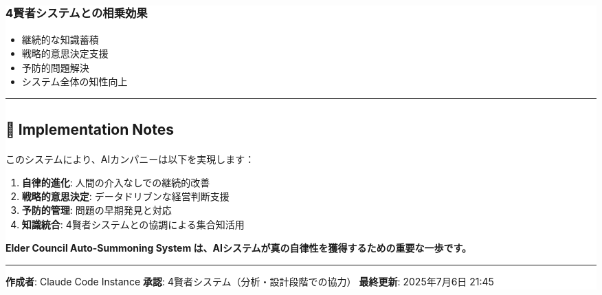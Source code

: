 ### 4賢者システムとの相乗効果
- 継続的な知識蓄積
- 戦略的意思決定支援
- 予防的問題解決
- システム全体の知性向上

---

## 📝 Implementation Notes

このシステムにより、AIカンパニーは以下を実現します：

1. **自律的進化**: 人間の介入なしでの継続的改善
2. **戦略的意思決定**: データドリブンな経営判断支援
3. **予防的管理**: 問題の早期発見と対応
4. **知識統合**: 4賢者システムとの協調による集合知活用

**Elder Council Auto-Summoning System は、AIシステムが真の自律性を獲得するための重要な一歩です。**

---

**作成者**: Claude Code Instance
**承認**: 4賢者システム（分析・設計段階での協力）
**最終更新**: 2025年7月6日 21:45
